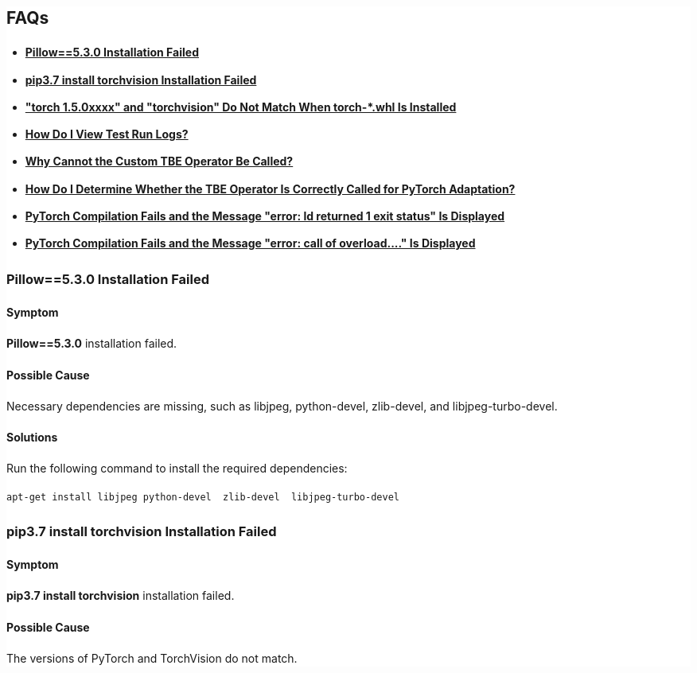 
<h2 id="faqsmd">FAQs</h2>

-   **[Pillow==5.3.0 Installation Failed](#pillow-5-3-0-installation-failedmd)**  

-   **[pip3.7 install torchvision Installation Failed](#pip3-7-install-torchvision-installation-failedmd)**  

-   **["torch 1.5.0xxxx" and "torchvision" Do Not Match When torch-\*.whl Is Installed](#torch-1-5-0xxxx-and-torchvision-do-not-match-when-torch--whl-is-installedmd)**  

-   **[How Do I View Test Run Logs?](#how-do-i-view-test-run-logsmd)**  

-   **[Why Cannot the Custom TBE Operator Be Called?](#why-cannot-the-custom-tbe-operator-be-calledmd)**  

-   **[How Do I Determine Whether the TBE Operator Is Correctly Called for PyTorch Adaptation?](#how-do-i-determine-whether-the-tbe-operator-is-correctly-called-for-pytorch-adaptationmd)**  

-   **[PyTorch Compilation Fails and the Message "error: ld returned 1 exit status" Is Displayed](#pytorch-compilation-fails-and-the-message-error-ld-returned-1-exit-status-is-displayedmd)**  

-   **[PyTorch Compilation Fails and the Message "error: call of overload...." Is Displayed](#pytorch-compilation-fails-and-the-message-error-call-of-overload-is-displayedmd)**  


<h3 id="pillow-5-3-0-installation-failedmd">Pillow==5.3.0 Installation Failed</h3>

#### Symptom<a name="en-us_topic_0000001125315879_en-us_topic_0175549220_section197270431505"></a>

**Pillow==5.3.0**  installation failed.

#### Possible Cause<a name="en-us_topic_0000001125315879_en-us_topic_0175549220_section169499490501"></a>

Necessary dependencies are missing, such as libjpeg, python-devel, zlib-devel, and libjpeg-turbo-devel.

#### Solutions<a name="en-us_topic_0000001125315879_section108142031907"></a>

Run the following command to install the required dependencies:

```
apt-get install libjpeg python-devel  zlib-devel  libjpeg-turbo-devel
```

<h3 id="pip3-7-install-torchvision-installation-failedmd">pip3.7 install torchvision Installation Failed</h3>

#### Symptom<a name="en-us_topic_0000001125641109_en-us_topic_0175549220_section197270431505"></a>

**pip3.7 install torchvision**  installation failed.

#### Possible Cause<a name="en-us_topic_0000001125641109_en-us_topic_0175549220_section169499490501"></a>

The versions of PyTorch and TorchVision do not match.
